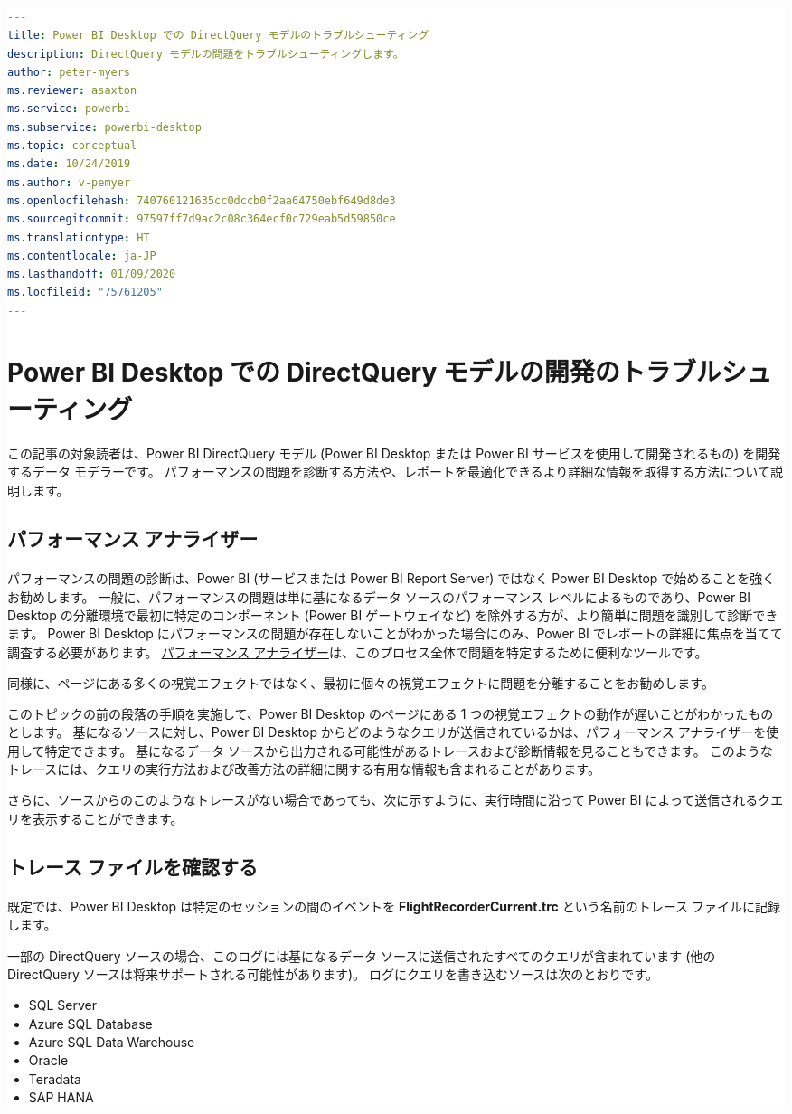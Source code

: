 ```yaml
---
title: Power BI Desktop での DirectQuery モデルのトラブルシューティング
description: DirectQuery モデルの問題をトラブルシューティングします。
author: peter-myers
ms.reviewer: asaxton
ms.service: powerbi
ms.subservice: powerbi-desktop
ms.topic: conceptual
ms.date: 10/24/2019
ms.author: v-pemyer
ms.openlocfilehash: 740760121635cc0dccb0f2aa64750ebf649d8de3
ms.sourcegitcommit: 97597ff7d9ac2c08c364ecf0c729eab5d59850ce
ms.translationtype: HT
ms.contentlocale: ja-JP
ms.lasthandoff: 01/09/2020
ms.locfileid: "75761205"
---
```

# <a name="troubleshoot-developing-directquery-models-in-power-bi-desktop"></a>Power BI Desktop での DirectQuery モデルの開発のトラブルシューティング

この記事の対象読者は、Power BI DirectQuery モデル (Power BI Desktop または Power BI サービスを使用して開発されるもの) を開発するデータ モデラーです。 パフォーマンスの問題を診断する方法や、レポートを最適化できるより詳細な情報を取得する方法について説明します。

## <a name="performance-analyzer"></a>パフォーマンス アナライザー

パフォーマンスの問題の診断は、Power BI (サービスまたは Power BI Report Server) ではなく Power BI Desktop で始めることを強くお勧めします。 一般に、パフォーマンスの問題は単に基になるデータ ソースのパフォーマンス レベルによるものであり、Power BI Desktop の分離環境で最初に特定のコンポーネント (Power BI ゲートウェイなど) を除外する方が、より簡単に問題を識別して診断できます。 Power BI Desktop にパフォーマンスの問題が存在しないことがわかった場合にのみ、Power BI でレポートの詳細に焦点を当てて調査する必要があります。 [パフォーマンス アナライザー](desktop-performance-analyzer.md)は、このプロセス全体で問題を特定するために便利なツールです。

同様に、ページにある多くの視覚エフェクトではなく、最初に個々の視覚エフェクトに問題を分離することをお勧めします。

このトピックの前の段落の手順を実施して、Power BI Desktop のページにある 1 つの視覚エフェクトの動作が遅いことがわかったものとします。 基になるソースに対し、Power BI Desktop からどのようなクエリが送信されているかは、パフォーマンス アナライザーを使用して特定できます。 基になるデータ ソースから出力される可能性があるトレースおよび診断情報を見ることもできます。 このようなトレースには、クエリの実行方法および改善方法の詳細に関する有用な情報も含まれることがあります。

さらに、ソースからのこのようなトレースがない場合であっても、次に示すように、実行時間に沿って Power BI によって送信されるクエリを表示することができます。

## <a name="review-trace-files"></a>トレース ファイルを確認する

既定では、Power BI Desktop は特定のセッションの間のイベントを **FlightRecorderCurrent.trc** という名前のトレース ファイルに記録します。

一部の DirectQuery ソースの場合、このログには基になるデータ ソースに送信されたすべてのクエリが含まれています (他の DirectQuery ソースは将来サポートされる可能性があります)。 ログにクエリを書き込むソースは次のとおりです。

- SQL Server
- Azure SQL Database
- Azure SQL Data Warehouse
- Oracle
- Teradata
- SAP HANA

